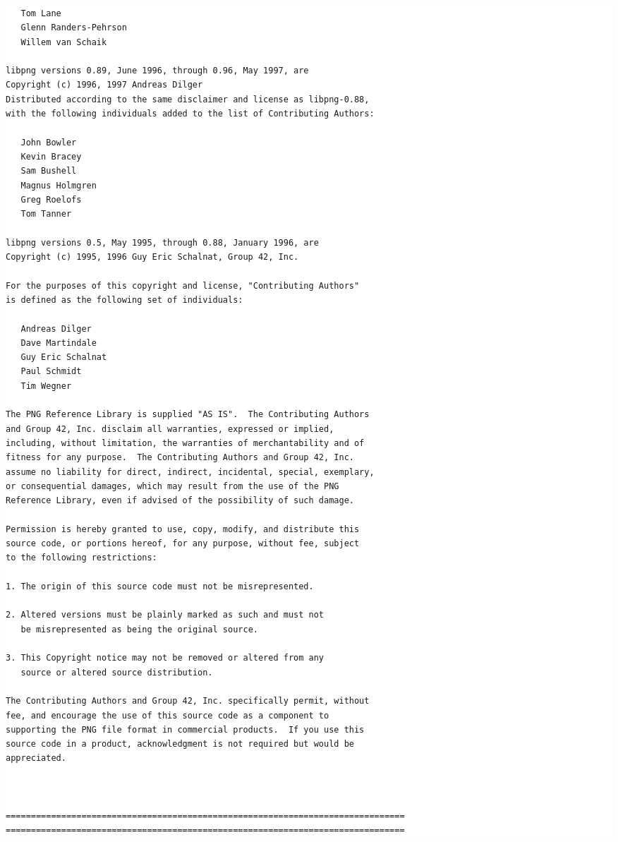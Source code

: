        Tom Lane
       Glenn Randers-Pehrson
       Willem van Schaik

    libpng versions 0.89, June 1996, through 0.96, May 1997, are
    Copyright (c) 1996, 1997 Andreas Dilger
    Distributed according to the same disclaimer and license as libpng-0.88,
    with the following individuals added to the list of Contributing Authors:

       John Bowler
       Kevin Bracey
       Sam Bushell
       Magnus Holmgren
       Greg Roelofs
       Tom Tanner

    libpng versions 0.5, May 1995, through 0.88, January 1996, are
    Copyright (c) 1995, 1996 Guy Eric Schalnat, Group 42, Inc.

    For the purposes of this copyright and license, "Contributing Authors"
    is defined as the following set of individuals:

       Andreas Dilger
       Dave Martindale
       Guy Eric Schalnat
       Paul Schmidt
       Tim Wegner

    The PNG Reference Library is supplied "AS IS".  The Contributing Authors
    and Group 42, Inc. disclaim all warranties, expressed or implied,
    including, without limitation, the warranties of merchantability and of
    fitness for any purpose.  The Contributing Authors and Group 42, Inc.
    assume no liability for direct, indirect, incidental, special, exemplary,
    or consequential damages, which may result from the use of the PNG
    Reference Library, even if advised of the possibility of such damage.

    Permission is hereby granted to use, copy, modify, and distribute this
    source code, or portions hereof, for any purpose, without fee, subject
    to the following restrictions:

    1. The origin of this source code must not be misrepresented.

    2. Altered versions must be plainly marked as such and must not
       be misrepresented as being the original source.

    3. This Copyright notice may not be removed or altered from any
       source or altered source distribution.

    The Contributing Authors and Group 42, Inc. specifically permit, without
    fee, and encourage the use of this source code as a component to
    supporting the PNG file format in commercial products.  If you use this
    source code in a product, acknowledgment is not required but would be
    appreciated.



    ===============================================================================
    ===============================================================================

